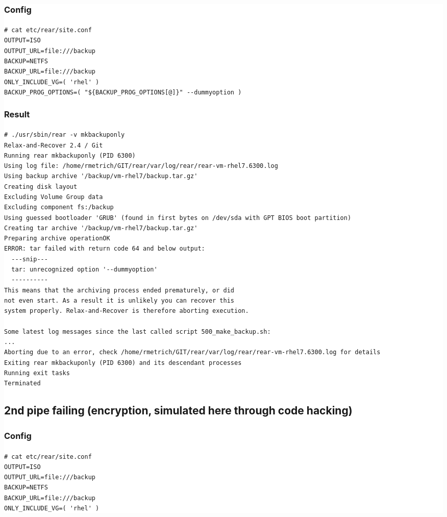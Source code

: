 ### Config

    # cat etc/rear/site.conf
    OUTPUT=ISO
    OUTPUT_URL=file:///backup
    BACKUP=NETFS
    BACKUP_URL=file:///backup
    ONLY_INCLUDE_VG=( 'rhel' )
    BACKUP_PROG_OPTIONS=( "${BACKUP_PROG_OPTIONS[@]}" --dummyoption )

### Result

    # ./usr/sbin/rear -v mkbackuponly
    Relax-and-Recover 2.4 / Git
    Running rear mkbackuponly (PID 6300)
    Using log file: /home/rmetrich/GIT/rear/var/log/rear/rear-vm-rhel7.6300.log
    Using backup archive '/backup/vm-rhel7/backup.tar.gz'
    Creating disk layout
    Excluding Volume Group data
    Excluding component fs:/backup
    Using guessed bootloader 'GRUB' (found in first bytes on /dev/sda with GPT BIOS boot partition)
    Creating tar archive '/backup/vm-rhel7/backup.tar.gz'
    Preparing archive operationOK
    ERROR: tar failed with return code 64 and below output:
      ---snip---
      tar: unrecognized option '--dummyoption'
      ----------
    This means that the archiving process ended prematurely, or did
    not even start. As a result it is unlikely you can recover this
    system properly. Relax-and-Recover is therefore aborting execution.

    Some latest log messages since the last called script 500_make_backup.sh:
    ...
    Aborting due to an error, check /home/rmetrich/GIT/rear/var/log/rear/rear-vm-rhel7.6300.log for details
    Exiting rear mkbackuponly (PID 6300) and its descendant processes
    Running exit tasks
    Terminated

2nd pipe failing (encryption, simulated here through code hacking)
------------------------------------------------------------------

### Config

    # cat etc/rear/site.conf
    OUTPUT=ISO
    OUTPUT_URL=file:///backup
    BACKUP=NETFS
    BACKUP_URL=file:///backup
    ONLY_INCLUDE_VG=( 'rhel' )
